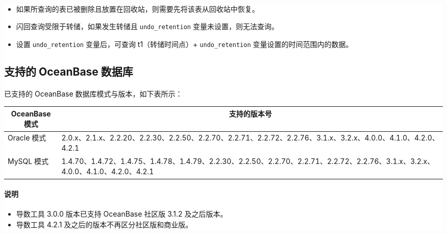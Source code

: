 * 如果所查询的表已被删除且放置在回收站，则需要先将该表从回收站中恢复。

* 闪回查询受限于转储，如果发生转储且 `undo_retention` 变量未设置，则无法查询。 

* 设置 `undo_retention` 变量后，可查询 t1（转储时间点）+ `undo_retention` 变量设置的时间范围内的数据。

## 支持的 OceanBase 数据库

已支持的 OceanBase 数据库模式与版本，如下表所示：

| **OceanBase 模式** |  **支持的版本号**                                      |
|--------------|---------------------------|
| Oracle 模式    | 2.0.x、2.1.x、2.2.20、2.2.30、2.2.50、2.2.70、2.2.71、2.2.72、2.2.76、3.1.x、3.2.x、4.0.0、4.1.0、4.2.0、4.2.1       |
| MySQL 模式     | 1.4.70、1.4.72、1.4.75、1.4.78、1.4.79、2.2.30、2.2.50、2.2.70、2.2.71、2.2.72、2.2.76、3.1.x、3.2.x、4.0.0、4.1.0、4.2.0、4.2.1 |

  <main id="notice" type='explain'>
    <h4>说明</h4>
    <ul>
    <li>导数工具 3.0.0 版本已支持 OceanBase 社区版 3.1.2 及之后版本。</li>
    <li>导数工具 4.2.1 及之后的版本不再区分社区版和商业版。</li>
    </ul>
  </main>